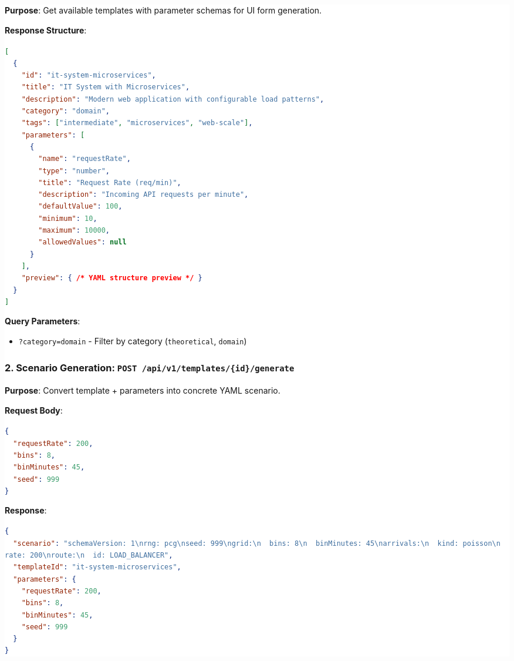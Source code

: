 **Purpose**: Get available templates with parameter schemas for UI form generation.

**Response Structure**:
```json
[
  {
    "id": "it-system-microservices",
    "title": "IT System with Microservices", 
    "description": "Modern web application with configurable load patterns",
    "category": "domain",
    "tags": ["intermediate", "microservices", "web-scale"],
    "parameters": [
      {
        "name": "requestRate",
        "type": "number",
        "title": "Request Rate (req/min)",
        "description": "Incoming API requests per minute",
        "defaultValue": 100,
        "minimum": 10,
        "maximum": 10000,
        "allowedValues": null
      }
    ],
    "preview": { /* YAML structure preview */ }
  }
]
```

**Query Parameters**:
- `?category=domain` - Filter by category (`theoretical`, `domain`)

### 2. Scenario Generation: `POST /api/v1/templates/{id}/generate`

**Purpose**: Convert template + parameters into concrete YAML scenario.

**Request Body**:
```json
{
  "requestRate": 200,
  "bins": 8,
  "binMinutes": 45,
  "seed": 999
}
```

**Response**:
```json
{
  "scenario": "schemaVersion: 1\nrng: pcg\nseed: 999\ngrid:\n  bins: 8\n  binMinutes: 45\narrivals:\n  kind: poisson\n  rate: 200\nroute:\n  id: LOAD_BALANCER",
  "templateId": "it-system-microservices",
  "parameters": {
    "requestRate": 200,
    "bins": 8,
    "binMinutes": 45,
    "seed": 999
  }
}
```
